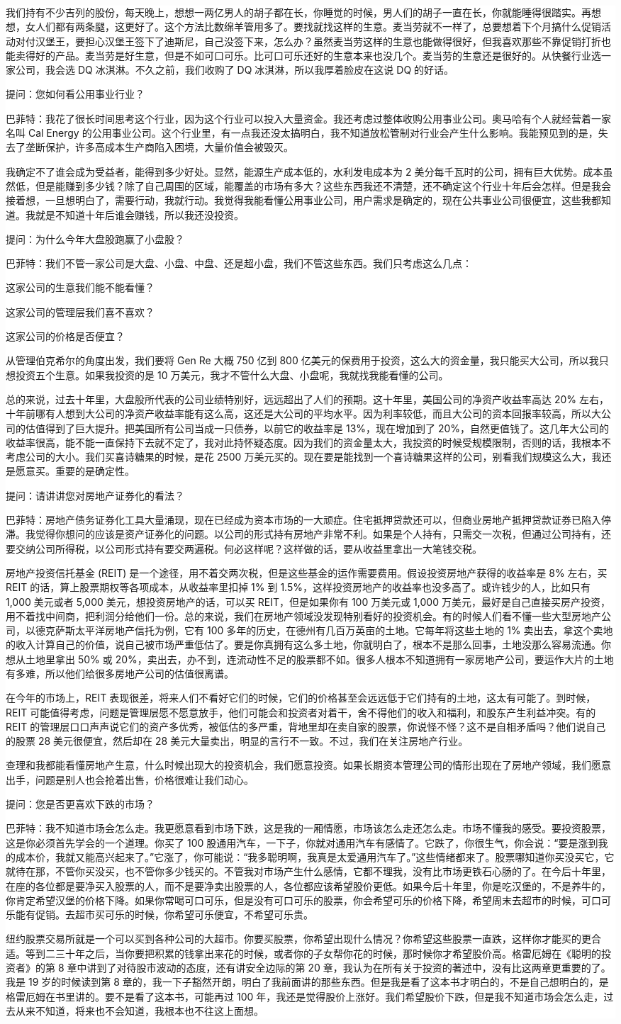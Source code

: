 我们持有不少吉列的股份，每天晚上，想想一两亿男人的胡子都在长，你睡觉的时候，男人们的胡子一直在长，你就能睡得很踏实。再想想，女人们都有两条腿，这更好了。这个方法比数绵羊管用多了。要找就找这样的生意。麦当劳就不一样了，总要想着下个月搞什么促销活动对付汉堡王，要担心汉堡王签下了迪斯尼，自己没签下来，怎么办？虽然麦当劳这样的生意也能做得很好，但我喜欢那些不靠促销打折也能卖得好的产品。麦当劳是好生意，但是不如可口可乐。比可口可乐还好的生意本来也没几个。麦当劳的生意还是很好的。从快餐行业选一家公司，我会选 DQ 冰淇淋。不久之前，我们收购了 DQ 冰淇淋，所以我厚着脸皮在这说 DQ 的好话。

提问：您如何看公用事业行业？

巴菲特：我花了很长时间思考这个行业，因为这个行业可以投入大量资金。我还考虑过整体收购公用事业公司。奥马哈有个人就经营着一家名叫 Cal Energy 的公用事业公司。这个行业里，有一点我还没太搞明白，我不知道放松管制对行业会产生什么影响。我能预见到的是，失去了垄断保护，许多高成本生产商陷入困境，大量价值会被毁灭。

我确定不了谁会成为受益者，能得到多少好处。显然，能源生产成本低的，水利发电成本为 2 美分每千瓦时的公司，拥有巨大优势。成本虽然低，但是能赚到多少钱？除了自己周围的区域，能覆盖的市场有多大？这些东西我还不清楚，还不确定这个行业十年后会怎样。但是我会接着想，一旦想明白了，需要行动，我就行动。我觉得我能看懂公用事业公司，用户需求是确定的，现在公共事业公司很便宜，这些我都知道。我就是不知道十年后谁会赚钱，所以我还没投资。

提问：为什么今年大盘股跑赢了小盘股？

巴菲特：我们不管一家公司是大盘、小盘、中盘、还是超小盘，我们不管这些东西。我们只考虑这么几点：

这家公司的生意我们能不能看懂？

这家公司的管理层我们喜不喜欢？

这家公司的价格是否便宜？

从管理伯克希尔的角度出发，我们要将 Gen Re 大概 750 亿到 800 亿美元的保费用于投资，这么大的资金量，我只能买大公司，所以我只想投资五个生意。如果我投资的是 10 万美元，我才不管什么大盘、小盘呢，我就找我能看懂的公司。

总的来说，过去十年里，大盘股所代表的公司业绩特别好，远远超出了人们的预期。这十年里，美国公司的净资产收益率高达 20% 左右，十年前哪有人想到大公司的净资产收益率能有这么高，这还是大公司的平均水平。因为利率较低，而且大公司的资本回报率较高，所以大公司的估值得到了巨大提升。把美国所有公司当成一只债券，以前它的收益率是 13%，现在增加到了 20%，自然更值钱了。这几年大公司的收益率很高，能不能一直保持下去就不定了，我对此持怀疑态度。因为我们的资金量太大，我投资的时候受规模限制，否则的话，我根本不考虑公司的大小。我们买喜诗糖果的时候，是花 2500 万美元买的。现在要是能找到一个喜诗糖果这样的公司，别看我们规模这么大，我还是愿意买。重要的是确定性。

提问：请讲讲您对房地产证券化的看法？

巴菲特：房地产债务证券化工具大量涌现，现在已经成为资本市场的一大顽症。住宅抵押贷款还可以，但商业房地产抵押贷款证券已陷入停滞。我觉得你想问的应该是资产证券化的问题。以公司的形式持有房地产非常不利。如果是个人持有，只需交一次税，但通过公司持有，还要交纳公司所得税，以公司形式持有要交两遍税。何必这样呢？这样做的话，要从收益里拿出一大笔钱交税。

房地产投资信托基金 (REIT) 是一个途径，用不着交两次税，但是这些基金的运作需要费用。假设投资房地产获得的收益率是 8% 左右，买 REIT 的话，算上股票期权等各项成本，从收益率里扣掉 1% 到 1.5%，这样投资房地产的收益率也没多高了。或许钱少的人，比如只有 1,000 美元或者 5,000 美元，想投资房地产的话，可以买 REIT，但是如果你有 100 万美元或 1,000 万美元，最好是自己直接买房产投资，用不着找中间商，把利润分给他们一份。总的来说，我们在房地产领域没发现特别看好的投资机会。有的时候人们看不懂一些大型房地产公司，以德克萨斯太平洋房地产信托为例，它有 100 多年的历史，在德州有几百万英亩的土地。它每年将这些土地的 1% 卖出去，拿这个卖地的收入计算自己的价值，说自己被市场严重低估了。要是你真拥有这么多土地，你就明白了，根本不是那么回事，土地没那么容易流通。你想从土地里拿出 50% 或 20%，卖出去，办不到，连流动性不足的股票都不如。很多人根本不知道拥有一家房地产公司，要运作大片的土地有多难，所以他们给很多房地产公司的估值很离谱。

在今年的市场上，REIT 表现很差，将来人们不看好它们的时候，它们的价格甚至会远远低于它们持有的土地，这太有可能了。到时候，REIT 可能值得考虑，问题是管理层愿不愿意放手，他们可能会和投资者对着干，舍不得他们的收入和福利，和股东产生利益冲突。有的 REIT 的管理层口口声声说它们的资产多优秀，被低估的多严重，背地里却在卖自家的股票，你说怪不怪？这不是自相矛盾吗？他们说自己的股票 28 美元很便宜，然后却在 28 美元大量卖出，明显的言行不一致。不过，我们在关注房地产行业。

查理和我都能看懂房地产生意，什么时候出现大的投资机会，我们愿意投资。如果长期资本管理公司的情形出现在了房地产领域，我们愿意出手，问题是别人也会抢着出售，价格很难让我们动心。

提问：您是否更喜欢下跌的市场？

巴菲特：我不知道市场会怎么走。我更愿意看到市场下跌，这是我的一厢情愿，市场该怎么走还怎么走。市场不懂我的感受。要投资股票，这是你必须首先学会的一个道理。你买了 100 股通用汽车，一下子，你就对通用汽车有感情了。它跌了，你很生气，你会说：“要是涨到我的成本价，我就又能高兴起来了。”它涨了，你可能说：“我多聪明啊，我真是太爱通用汽车了。”这些情绪都来了。股票哪知道你买没买它，它就待在那，不管你买没买，也不管你多少钱买的。不管我对市场产生什么感情，它都不理我，没有比市场更铁石心肠的了。在今后十年里，在座的各位都是要净买入股票的人，而不是要净卖出股票的人，各位都应该希望股价更低。如果今后十年里，你是吃汉堡的，不是养牛的，你肯定希望汉堡的价格下降。如果你常喝可口可乐，但是没有可口可乐的股票，你会希望可乐的价格下降，希望周末去超市的时候，可口可乐能有促销。去超市买可乐的时候，你希望可乐便宜，不希望可乐贵。

纽约股票交易所就是一个可以买到各种公司的大超市。你要买股票，你希望出现什么情况？你希望这些股票一直跌，这样你才能买的更合适。等到二三十年之后，当你要把积累的钱拿出来花的时候，或者你的子女帮你花的时候，那时候你才希望股价高。格雷厄姆在《聪明的投资者》的第 8 章中讲到了对待股市波动的态度，还有讲安全边际的第 20 章，我认为在所有关于投资的著述中，没有比这两章更重要的了。我是 19 岁的时候读到第 8 章的，我一下子豁然开朗，明白了我前面讲的那些东西。但是我是看了这本书才明白的，不是自己想明白的，是格雷厄姆在书里讲的。要不是看了这本书，可能再过 100 年，我还是觉得股价上涨好。我们希望股价下跌，但是我不知道市场会怎么走，过去从来不知道，将来也不会知道，我根本也不往这上面想。
